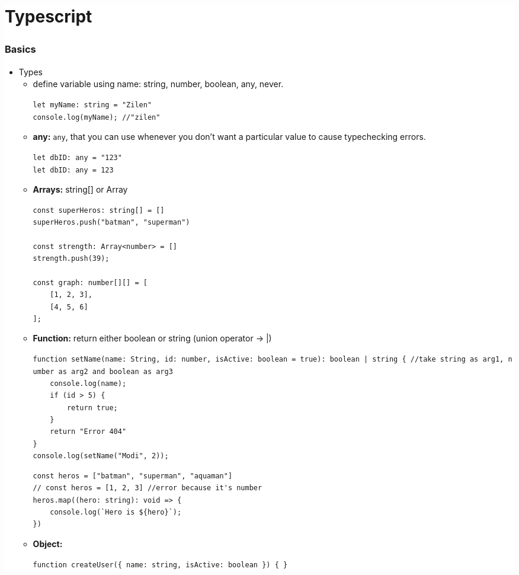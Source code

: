 # Typescript

### Basics

- Types
  - define variable using name: string, number, boolean, any, never.
    ```
    let myName: string = "Zilen"
    console.log(myName); //"zilen"

    ```
  - **any:** `any`, that you can use whenever you don’t want a particular value to cause typechecking errors.
    ```
    let dbID: any = "123"
    let dbID: any = 123

    ```
  - **Arrays:** string[] or Array<string>
    ```
    const superHeros: string[] = []
    superHeros.push("batman", "superman")

    const strength: Array<number> = []
    strength.push(39);

    const graph: number[][] = [
        [1, 2, 3],
        [4, 5, 6]
    ];

    ```
  - **Function:** return either boolean or string (union operator -> |)
    ```
    function setName(name: String, id: number, isActive: boolean = true): boolean | string { //take string as arg1, number as arg2 and boolean as arg3
        console.log(name);
        if (id > 5) {
            return true;
        }
        return "Error 404"
    }
    console.log(setName("Modi", 2));

    ```
    ```
    const heros = ["batman", "superman", "aquaman"]
    // const heros = [1, 2, 3] //error because it's number
    heros.map((hero: string): void => {
        console.log(`Hero is ${hero}`);
    })

    ```
  - **Object:**
    ```
    function createUser({ name: string, isActive: boolean }) { }
